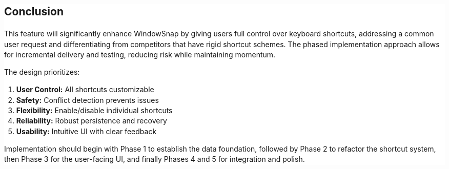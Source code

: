 ## Conclusion

This feature will significantly enhance WindowSnap by giving users full control over keyboard shortcuts, addressing a common user request and differentiating from competitors that have rigid shortcut schemes. The phased implementation approach allows for incremental delivery and testing, reducing risk while maintaining momentum.

The design prioritizes:
1. **User Control:** All shortcuts customizable
2. **Safety:** Conflict detection prevents issues
3. **Flexibility:** Enable/disable individual shortcuts
4. **Reliability:** Robust persistence and recovery
5. **Usability:** Intuitive UI with clear feedback

Implementation should begin with Phase 1 to establish the data foundation, followed by Phase 2 to refactor the shortcut system, then Phase 3 for the user-facing UI, and finally Phases 4 and 5 for integration and polish.
